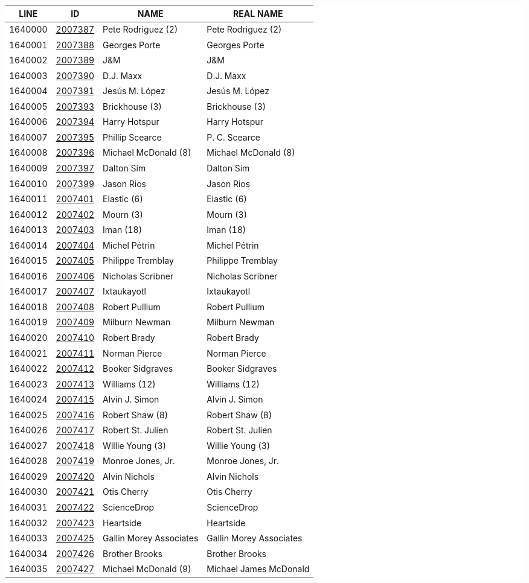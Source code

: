 | LINE   | ID        | NAME      | REAL NAME  |
| ------ | --------- | --------- | ---------- |
| 1640000 | [2007387](https://www.discogs.com/artist/2007387) | Pete Rodriguez (2) | Pete Rodriguez (2) |
| 1640001 | [2007388](https://www.discogs.com/artist/2007388) | Georges Porte | Georges Porte |
| 1640002 | [2007389](https://www.discogs.com/artist/2007389) | J&M | J&M |
| 1640003 | [2007390](https://www.discogs.com/artist/2007390) | D.J. Maxx | D.J. Maxx |
| 1640004 | [2007391](https://www.discogs.com/artist/2007391) | Jesús M. López | Jesús M. López |
| 1640005 | [2007393](https://www.discogs.com/artist/2007393) | Brickhouse (3) | Brickhouse (3) |
| 1640006 | [2007394](https://www.discogs.com/artist/2007394) | Harry Hotspur | Harry Hotspur |
| 1640007 | [2007395](https://www.discogs.com/artist/2007395) | Phillip Scearce | P. C. Scearce |
| 1640008 | [2007396](https://www.discogs.com/artist/2007396) | Michael McDonald (8) | Michael McDonald (8) |
| 1640009 | [2007397](https://www.discogs.com/artist/2007397) | Dalton Sim | Dalton Sim |
| 1640010 | [2007399](https://www.discogs.com/artist/2007399) | Jason Rios | Jason Rios |
| 1640011 | [2007401](https://www.discogs.com/artist/2007401) | Elastic (6) | Elastic (6) |
| 1640012 | [2007402](https://www.discogs.com/artist/2007402) | Mourn (3) | Mourn (3) |
| 1640013 | [2007403](https://www.discogs.com/artist/2007403) | Iman (18) | Iman (18) |
| 1640014 | [2007404](https://www.discogs.com/artist/2007404) | Michel Pétrin | Michel Pétrin |
| 1640015 | [2007405](https://www.discogs.com/artist/2007405) | Philippe Tremblay | Philippe Tremblay |
| 1640016 | [2007406](https://www.discogs.com/artist/2007406) | Nicholas Scribner | Nicholas Scribner |
| 1640017 | [2007407](https://www.discogs.com/artist/2007407) | Ixtaukayotl | Ixtaukayotl |
| 1640018 | [2007408](https://www.discogs.com/artist/2007408) | Robert Pullium | Robert Pullium |
| 1640019 | [2007409](https://www.discogs.com/artist/2007409) | Milburn Newman | Milburn Newman |
| 1640020 | [2007410](https://www.discogs.com/artist/2007410) | Robert Brady | Robert Brady |
| 1640021 | [2007411](https://www.discogs.com/artist/2007411) | Norman Pierce | Norman Pierce |
| 1640022 | [2007412](https://www.discogs.com/artist/2007412) | Booker Sidgraves | Booker Sidgraves |
| 1640023 | [2007413](https://www.discogs.com/artist/2007413) | Williams (12) | Williams (12) |
| 1640024 | [2007415](https://www.discogs.com/artist/2007415) | Alvin J. Simon | Alvin J. Simon |
| 1640025 | [2007416](https://www.discogs.com/artist/2007416) | Robert Shaw (8) | Robert Shaw (8) |
| 1640026 | [2007417](https://www.discogs.com/artist/2007417) | Robert St. Julien | Robert St. Julien |
| 1640027 | [2007418](https://www.discogs.com/artist/2007418) | Willie Young (3) | Willie Young (3) |
| 1640028 | [2007419](https://www.discogs.com/artist/2007419) | Monroe Jones, Jr. | Monroe Jones, Jr. |
| 1640029 | [2007420](https://www.discogs.com/artist/2007420) | Alvin Nichols | Alvin Nichols |
| 1640030 | [2007421](https://www.discogs.com/artist/2007421) | Otis Cherry | Otis Cherry |
| 1640031 | [2007422](https://www.discogs.com/artist/2007422) | ScienceDrop | ScienceDrop |
| 1640032 | [2007423](https://www.discogs.com/artist/2007423) | Heartside | Heartside |
| 1640033 | [2007425](https://www.discogs.com/artist/2007425) | Gallin Morey Associates | Gallin Morey Associates |
| 1640034 | [2007426](https://www.discogs.com/artist/2007426) | Brother Brooks | Brother Brooks |
| 1640035 | [2007427](https://www.discogs.com/artist/2007427) | Michael McDonald (9) | Michael James McDonald |
